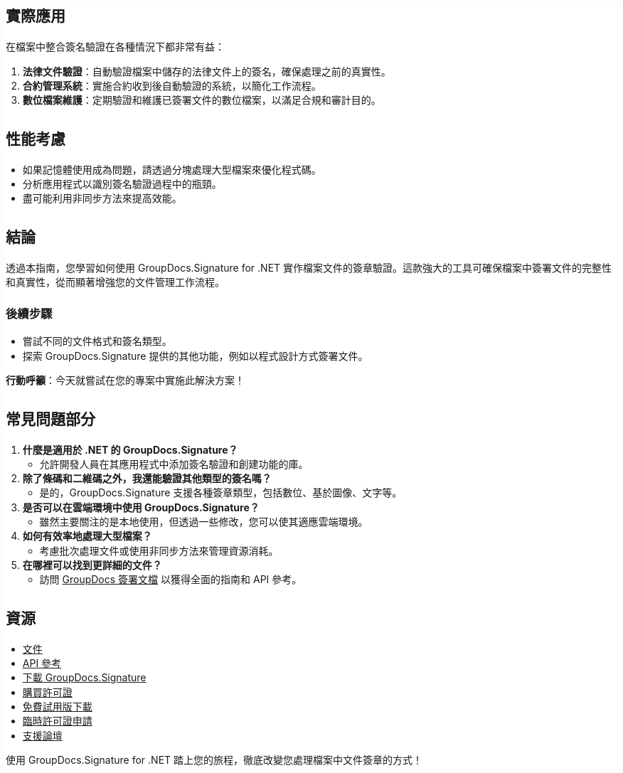 ## 實際應用
在檔案中整合簽名驗證在各種情況下都非常有益：
1. **法律文件驗證**：自動驗證檔案中儲存的法律文件上的簽名，確保處理之前的真實性。
2. **合約管理系統**：實施合約收到後自動驗證的系統，以簡化工作流程。
3. **數位檔案維護**：定期驗證和維護已簽署文件的數位檔案，以滿足合規和審計目的。

## 性能考慮
- 如果記憶體使用成為問題，請透過分塊處理大型檔案來優化程式碼。
- 分析應用程式以識別簽名驗證過程中的瓶頸。
- 盡可能利用非同步方法來提高效能。

## 結論
透過本指南，您學習如何使用 GroupDocs.Signature for .NET 實作檔案文件的簽章驗證。這款強大的工具可確保檔案中簽署文件的完整性和真實性，從而顯著增強您的文件管理工作流程。

### 後續步驟
- 嘗試不同的文件格式和簽名類型。
- 探索 GroupDocs.Signature 提供的其他功能，例如以程式設計方式簽署文件。

**行動呼籲**：今天就嘗試在您的專案中實施此解決方案！

## 常見問題部分
1. **什麼是適用於 .NET 的 GroupDocs.Signature？**
   - 允許開發人員在其應用程式中添加簽名驗證和創建功能的庫。
2. **除了條碼和二維碼之外，我還能驗證其他類型的簽名嗎？**
   - 是的，GroupDocs.Signature 支援各種簽章類型，包括數位、基於圖像、文字等。
3. **是否可以在雲端環境中使用 GroupDocs.Signature？**
   - 雖然主要關注的是本地使用，但透過一些修改，您可以使其適應雲端環境。
4. **如何有效率地處理大型檔案？**
   - 考慮批次處理文件或使用非同步方法來管理資源消耗。
5. **在哪裡可以找到更詳細的文件？**
   - 訪問 [GroupDocs 簽署文檔](https://docs.groupdocs.com/signature/net/) 以獲得全面的指南和 API 參考。

## 資源
- [文件](https://docs.groupdocs.com/signature/net/)
- [API 參考](https://reference.groupdocs.com/signature/net/)
- [下載 GroupDocs.Signature](https://releases.groupdocs.com/signature/net/)
- [購買許可證](https://purchase.groupdocs.com/buy)
- [免費試用版下載](https://releases.groupdocs.com/signature/net/)
- [臨時許可證申請](https://purchase.groupdocs.com/temporary-license/)
- [支援論壇](https://forum.groupdocs.com/c/signature/)

使用 GroupDocs.Signature for .NET 踏上您的旅程，徹底改變您處理檔案中文件簽章的方式！